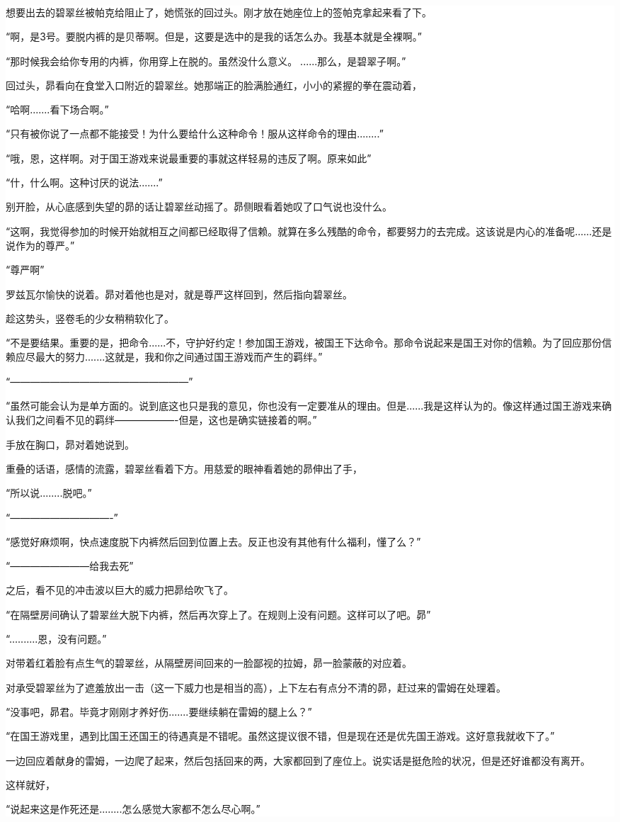 想要出去的碧翠丝被帕克给阻止了，她慌张的回过头。刚才放在她座位上的签帕克拿起来看了下。

“啊，是3号。要脱内裤的是贝蒂啊。但是，这要是选中的是我的话怎么办。我基本就是全裸啊。”

“那时候我会给你专用的内裤，你用穿上在脱的。虽然没什么意义。 ......那么，是碧翠子啊。”

回过头，昴看向在食堂入口附近的碧翠丝。她那端正的脸满脸通红，小小的紧握的拳在震动着，

“哈啊.......看下场合啊。”

“只有被你说了一点都不能接受！为什么要给什么这种命令！服从这样命令的理由........”

“哦，恩，这样啊。对于国王游戏来说最重要的事就这样轻易的违反了啊。原来如此”

“什，什么啊。这种讨厌的说法.......”

别开脸，从心底感到失望的昴的话让碧翠丝动摇了。昴侧眼看着她叹了口气说也没什么。

“这啊，我觉得参加的时候开始就相互之间都已经取得了信赖。就算在多么残酷的命令，都要努力的去完成。这该说是内心的准备呢......还是说作为的尊严。”

“尊严啊”

罗兹瓦尔愉快的说着。昴对着他也是对，就是尊严这样回到，然后指向碧翠丝。

趁这势头，竖卷毛的少女稍稍软化了。

“不是要结果。重要的是，把命令......不，守护好约定！参加国王游戏，被国王下达命令。那命令说起来是国王对你的信赖。为了回应那份信赖应尽最大的努力.......这就是，我和你之间通过国王游戏而产生的羁绊。”

“——————————————————”

“虽然可能会认为是单方面的。说到底这也只是我的意见，你也没有一定要准从的理由。但是......我是这样认为的。像这样通过国王游戏来确认我们之间看不见的羁绊——————-但是，这也是确实链接着的啊。”

手放在胸口，昴对着她说到。

重叠的话语，感情的流露，碧翠丝看着下方。用慈爱的眼神看着她的昴伸出了手，

“所以说........脱吧。”

“——————————-”

“感觉好麻烦啊，快点速度脱下内裤然后回到位置上去。反正也没有其他有什么福利，懂了么？”

“————————给我去死”

之后，看不见的冲击波以巨大的威力把昴给吹飞了。

“在隔壁房间确认了碧翠丝大脱下内裤，然后再次穿上了。在规则上没有问题。这样可以了吧。昴”

“..........恩，没有问题。”

对带着红着脸有点生气的碧翠丝，从隔壁房间回来的一脸鄙视的拉姆，昴一脸蒙蔽的对应着。

对承受碧翠丝为了遮羞放出一击（这一下威力也是相当的高），上下左右有点分不清的昴，赶过来的雷姆在处理着。

“没事吧，昴君。毕竟才刚刚才养好伤.......要继续躺在雷姆的腿上么？”

“在国王游戏里，遇到比国王还国王的待遇真是不错呢。虽然这提议很不错，但是现在还是优先国王游戏。这好意我就收下了。”

一边回应着献身的雷姆，一边爬了起来，然后包括回来的两，大家都回到了座位上。说实话是挺危险的状况，但是还好谁都没有离开。

这样就好，

“说起来这是作死还是........怎么感觉大家都不怎么尽心啊。”
